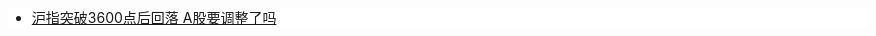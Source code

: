 + [沪指突破3600点后回落 A股要调整了吗](https://www.toutiao.com/trending/7530268193052200489/?category_name=topic_innerflow&event_type=hot_board&log_pb=%257B%2522category_name%2522%253A%2522topic_innerflow%2522%252C%2522cluster_type%2522%253A%252213%2522%252C%2522enter_from%2522%253A%2522click_category%2522%252C%2522entrance_hotspot%2522%253A%2522outside%2522%252C%2522event_type%2522%253A%2522hot_board%2522%252C%2522hot_board_cluster_id%2522%253A%25227530268193052200489%2522%252C%2522hot_board_impr_id%2522%253A%2522202507240114329F5961D85315235939F5%2522%252C%2522jump_page%2522%253A%2522hot_board_page%2522%252C%2522location%2522%253A%2522news_hot_card%2522%252C%2522page_location%2522%253A%2522hot_board_page%2522%252C%2522rank%2522%253A%252228%2522%252C%2522source%2522%253A%2522trending_tab%2522%252C%2522style_id%2522%253A%252240132%2522%252C%2522title%2522%253A%2522%25E6%25B2%25AA%25E6%258C%2587%25E7%25AA%2581%25E7%25A0%25B43600%25E7%2582%25B9%25E5%2590%258E%25E5%259B%259E%25E8%2590%25BD%2BA%25E8%2582%25A1%25E8%25A6%2581%25E8%25B0%2583%25E6%2595%25B4%25E4%25BA%2586%25E5%2590%2597%2522%257D&rank=28&style_id=40132&topic_id=7530268193052200489)

